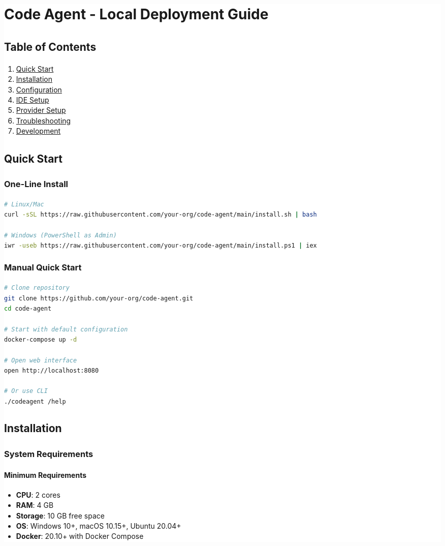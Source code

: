 # Code Agent - Local Deployment Guide

## Table of Contents
1. [Quick Start](#quick-start)
2. [Installation](#installation)
3. [Configuration](#configuration)
4. [IDE Setup](#ide-setup)
5. [Provider Setup](#provider-setup)
6. [Troubleshooting](#troubleshooting)
7. [Development](#development)

## Quick Start

### One-Line Install
```bash
# Linux/Mac
curl -sSL https://raw.githubusercontent.com/your-org/code-agent/main/install.sh | bash

# Windows (PowerShell as Admin)
iwr -useb https://raw.githubusercontent.com/your-org/code-agent/main/install.ps1 | iex
```

### Manual Quick Start
```bash
# Clone repository
git clone https://github.com/your-org/code-agent.git
cd code-agent

# Start with default configuration
docker-compose up -d

# Open web interface
open http://localhost:8080

# Or use CLI
./codeagent /help
```

## Installation

### System Requirements

#### Minimum Requirements
- **CPU**: 2 cores
- **RAM**: 4 GB
- **Storage**: 10 GB free space
- **OS**: Windows 10+, macOS 10.15+, Ubuntu 20.04+
- **Docker**: 20.10+ with Docker Compose
